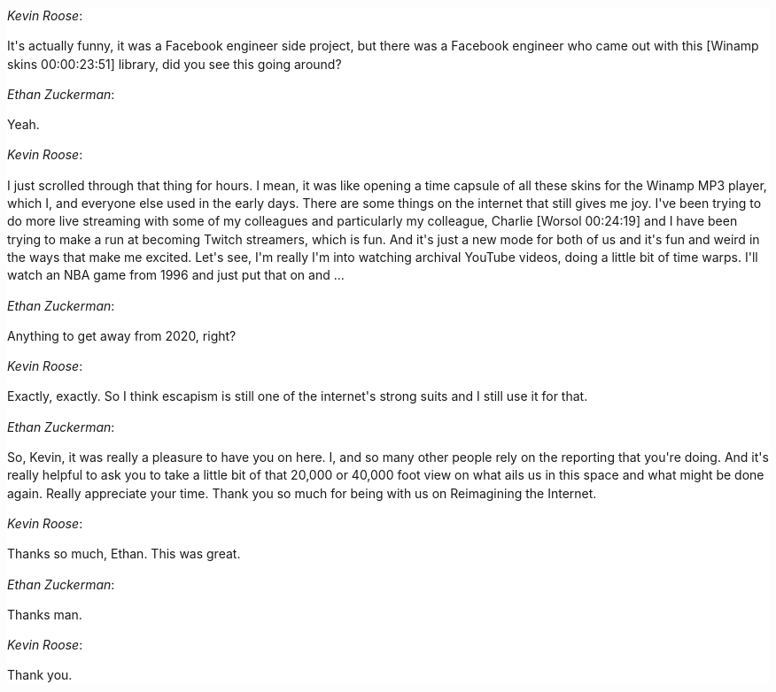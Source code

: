 *Kevin Roose*:

It's actually funny, it was a Facebook engineer side project, but there was a Facebook engineer who came out with this [Winamp skins 00:00:23:51] library, did you see this going around?

*Ethan Zuckerman*:

Yeah.

*Kevin Roose*:

I just scrolled through that thing for hours. I mean, it was like opening a time capsule of all these skins for the Winamp MP3 player, which I, and everyone else used in the early days. There are some things on the internet that still gives me joy. I've been trying to do more live streaming with some of my colleagues and particularly my colleague, Charlie [Worsol 00:24:19] and I have been trying to make a run at becoming Twitch streamers, which is fun. And it's just a new mode for both of us and it's fun and weird in the ways that make me excited. Let's see, I'm really I'm into watching archival YouTube videos, doing a little bit of time warps. I'll watch an NBA game from 1996 and just put that on and ...

*Ethan Zuckerman*:

Anything to get away from 2020, right?

*Kevin Roose*:

Exactly, exactly. So I think escapism is still one of the internet's strong suits and I still use it for that.

*Ethan Zuckerman*:

So, Kevin, it was really a pleasure to have you on here. I, and so many other people rely on the reporting that you're doing. And it's really helpful to ask you to take a little bit of that 20,000 or 40,000 foot view on what ails us in this space and what might be done again. Really appreciate your time. Thank you so much for being with us on Reimagining the Internet.

*Kevin Roose*:

Thanks so much, Ethan. This was great.

*Ethan Zuckerman*:

Thanks man.

*Kevin Roose*:

Thank you.
